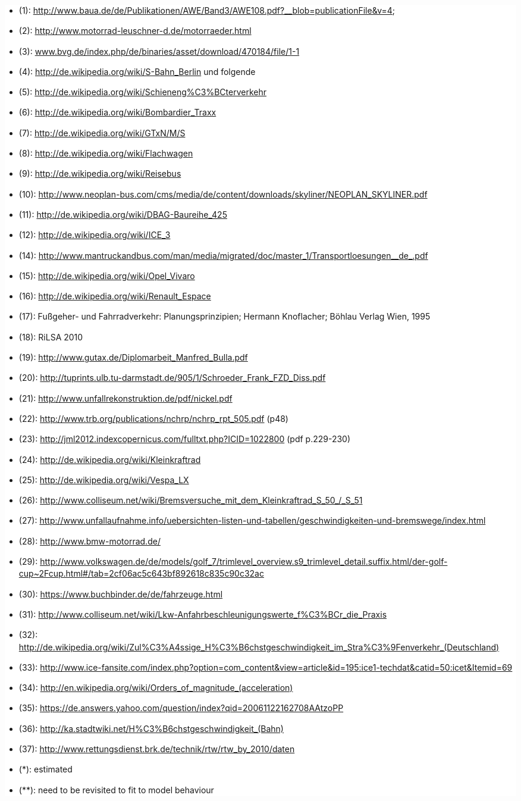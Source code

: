 -   (1): <http://www.baua.de/de/Publikationen/AWE/Band3/AWE108.pdf?__blob=publicationFile&v=4>;
-   (2): <http://www.motorrad-leuschner-d.de/motorraeder.html>
-   (3): www.bvg.de/index.php/de/binaries/asset/download/470184/file/1-1
-   (4): <http://de.wikipedia.org/wiki/S-Bahn_Berlin> und folgende
-   (5): <http://de.wikipedia.org/wiki/Schieneng%C3%BCterverkehr>
-   (6): <http://de.wikipedia.org/wiki/Bombardier_Traxx>
-   (7): <http://de.wikipedia.org/wiki/GTxN/M/S>
-   (8): <http://de.wikipedia.org/wiki/Flachwagen>
-   (9): <http://de.wikipedia.org/wiki/Reisebus>
-   (10): <http://www.neoplan-bus.com/cms/media/de/content/downloads/skyliner/NEOPLAN_SKYLINER.pdf>
-   (11): <http://de.wikipedia.org/wiki/DBAG-Baureihe_425>
-   (12): <http://de.wikipedia.org/wiki/ICE_3>
-   (14): <http://www.mantruckandbus.com/man/media/migrated/doc/master_1/Transportloesungen__de_.pdf>
-   (15): <http://de.wikipedia.org/wiki/Opel_Vivaro>
-   (16): <http://de.wikipedia.org/wiki/Renault_Espace>
-   (17): Fußgeher- und Fahrradverkehr: Planungsprinzipien; Hermann Knoflacher; Böhlau Verlag Wien, 1995
-   (18): RiLSA 2010
-   (19): <http://www.gutax.de/Diplomarbeit_Manfred_Bulla.pdf>
-   (20): <http://tuprints.ulb.tu-darmstadt.de/905/1/Schroeder_Frank_FZD_Diss.pdf>
-   (21): <http://www.unfallrekonstruktion.de/pdf/nickel.pdf>
-   (22): <http://www.trb.org/publications/nchrp/nchrp_rpt_505.pdf> (p48)
-   (23): <http://jml2012.indexcopernicus.com/fulltxt.php?ICID=1022800> (pdf p.229-230)
-   (24): <http://de.wikipedia.org/wiki/Kleinkraftrad>
-   (25): <http://de.wikipedia.org/wiki/Vespa_LX>
-   (26): <http://www.colliseum.net/wiki/Bremsversuche_mit_dem_Kleinkraftrad_S_50_/_S_51>
-   (27): <http://www.unfallaufnahme.info/uebersichten-listen-und-tabellen/geschwindigkeiten-und-bremswege/index.html>
-   (28): <http://www.bmw-motorrad.de/>
-   (29): <http://www.volkswagen.de/de/models/golf_7/trimlevel_overview.s9_trimlevel_detail.suffix.html/der-golf-cup~2Fcup.html#/tab=2cf06ac5c643bf892618c835c90c32ac>
-   (30): <https://www.buchbinder.de/de/fahrzeuge.html>
-   (31): <http://www.colliseum.net/wiki/Lkw-Anfahrbeschleunigungswerte_f%C3%BCr_die_Praxis>
-   (32): <http://de.wikipedia.org/wiki/Zul%C3%A4ssige_H%C3%B6chstgeschwindigkeit_im_Stra%C3%9Fenverkehr_(Deutschland)>
-   (33): <http://www.ice-fansite.com/index.php?option=com_content&view=article&id=195:ice1-techdat&catid=50:icet&Itemid=69>
-   (34): <http://en.wikipedia.org/wiki/Orders_of_magnitude_(acceleration)>
-   (35): <https://de.answers.yahoo.com/question/index?qid=20061122162708AAtzoPP>
-   (36): <http://ka.stadtwiki.net/H%C3%B6chstgeschwindigkeit_(Bahn)>
-   (37): <http://www.rettungsdienst.brk.de/technik/rtw/rtw_by_2010/daten>



-   (\*): estimated
-   (\*\*): need to be revisited to fit to model behaviour
